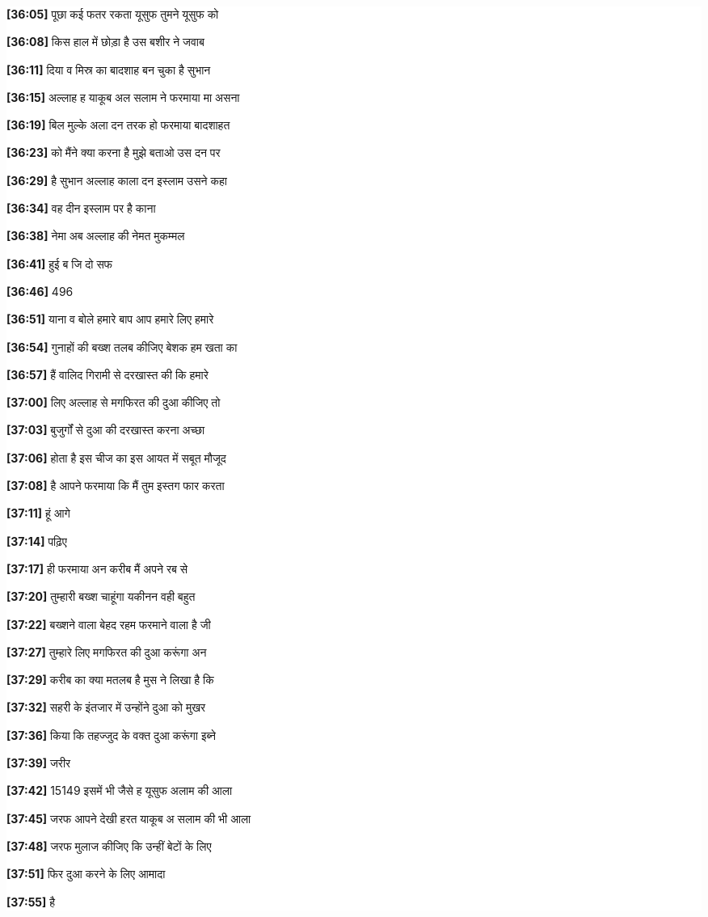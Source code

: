 **[36:05]** पूछा कई फतर रकता यूसुफ तुमने यूसुफ को

**[36:08]** किस हाल में छोड़ा है उस बशीर ने जवाब

**[36:11]** दिया व मिस्र का बादशाह बन चुका है सुभान

**[36:15]** अल्लाह ह याकूब अल सलाम ने फरमाया मा असना

**[36:19]** बिल मुल्के अला दन तरक हो फरमाया बादशाहत

**[36:23]** को मैंने क्या करना है मुझे बताओ उस दन पर

**[36:29]** है सुभान अल्लाह काला दन इस्लाम उसने कहा

**[36:34]** वह दीन इस्लाम पर है काना

**[36:38]** नेमा अब अल्लाह की नेमत मुकम्मल

**[36:41]** हुई ब जि दो सफ

**[36:46]** 496

**[36:51]** याना व बोले हमारे बाप आप हमारे लिए हमारे

**[36:54]** गुनाहों की बख्श तलब कीजिए बेशक हम खता का

**[36:57]** हैं वालिद गिरामी से दरखास्त की कि हमारे

**[37:00]** लिए अल्लाह से मगफिरत की दुआ कीजिए तो

**[37:03]** बुजुर्गों से दुआ की दरखास्त करना अच्छा

**[37:06]** होता है इस चीज का इस आयत में सबूत मौजूद

**[37:08]** है आपने फरमाया कि मैं तुम इस्तग फार करता

**[37:11]** हूं आगे

**[37:14]** पढ़िए

**[37:17]** ही फरमाया अन करीब मैं अपने रब से

**[37:20]** तुम्हारी बख्श चाहूंगा यकीनन वही बहुत

**[37:22]** बख्शने वाला बेहद रहम फरमाने वाला है जी

**[37:27]** तुम्हारे लिए मगफिरत की दुआ करूंगा अन

**[37:29]** करीब का क्या मतलब है मुस ने लिखा है कि

**[37:32]** सहरी के इंतजार में उन्होंने दुआ को मुखर

**[37:36]** किया कि तहज्जुद के वक्त दुआ करूंगा इब्ने

**[37:39]** जरीर

**[37:42]** 15149 इसमें भी जैसे ह यूसुफ अलाम की आला

**[37:45]** जरफ आपने देखी हरत याकूब अ सलाम की भी आला

**[37:48]** जरफ मुलाज कीजिए कि उन्हीं बेटों के लिए

**[37:51]** फिर दुआ करने के लिए आमादा

**[37:55]** है
